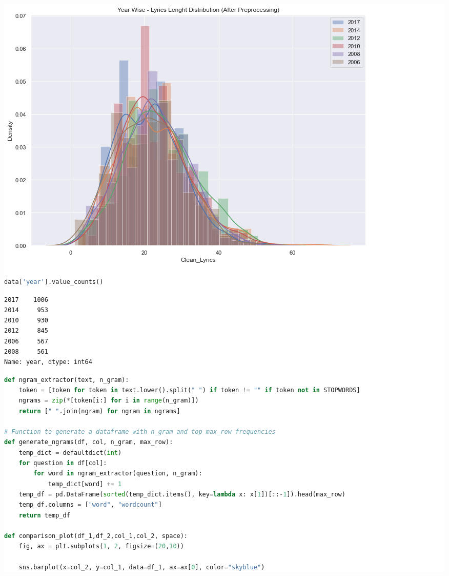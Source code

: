 ![output_20_0](./img/kaggle/TheTaylorSwiftLyricsNLP/output_20_0.png)




```python
data['year'].value_counts()
```




    2017    1006
    2014     953
    2010     930
    2012     845
    2006     567
    2008     561
    Name: year, dtype: int64




```python
def ngram_extractor(text, n_gram):
    token = [token for token in text.lower().split(" ") if token != "" if token not in STOPWORDS]
    ngrams = zip(*[token[i:] for i in range(n_gram)])
    return [" ".join(ngram) for ngram in ngrams]

# Function to generate a dataframe with n_gram and top max_row frequencies
def generate_ngrams(df, col, n_gram, max_row):
    temp_dict = defaultdict(int)
    for question in df[col]:
        for word in ngram_extractor(question, n_gram):
            temp_dict[word] += 1
    temp_df = pd.DataFrame(sorted(temp_dict.items(), key=lambda x: x[1])[::-1]).head(max_row)
    temp_df.columns = ["word", "wordcount"]
    return temp_df

def comparison_plot(df_1,df_2,col_1,col_2, space):
    fig, ax = plt.subplots(1, 2, figsize=(20,10))
    
    sns.barplot(x=col_2, y=col_1, data=df_1, ax=ax[0], color="skyblue")
```